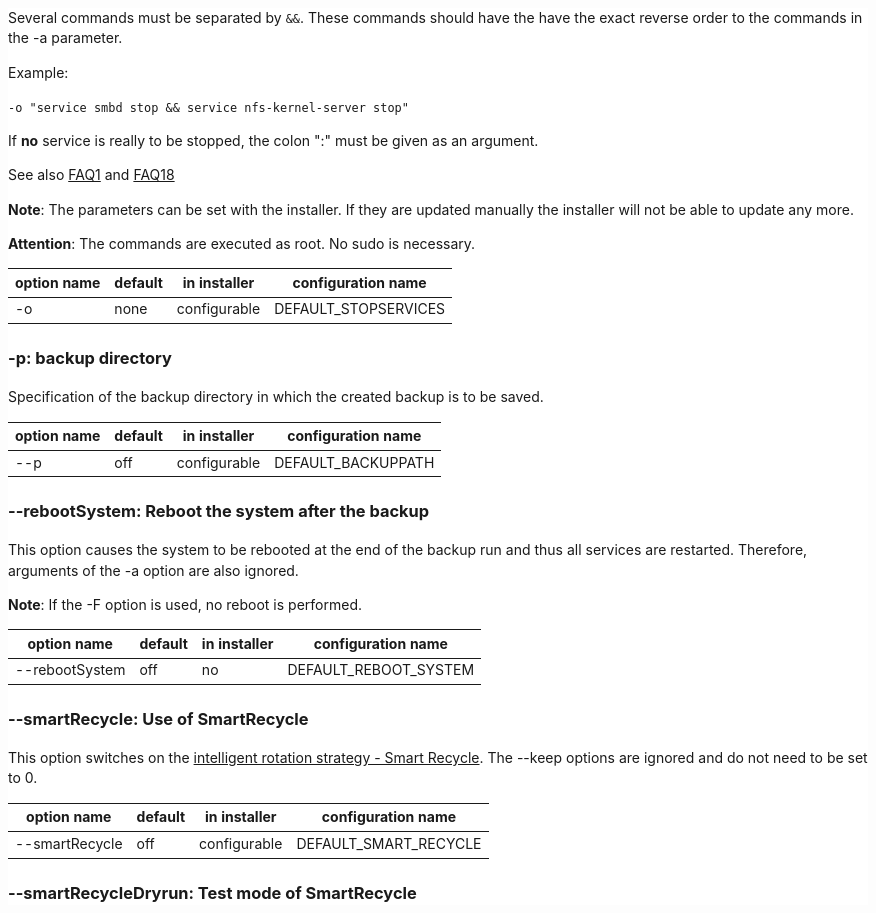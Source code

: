 Several commands must be separated by `&&`. These commands should have the
have the exact reverse order to the commands in the -a parameter.

Example:

```
-o "service smbd stop && service nfs-kernel-server stop"
```

If **no** service is really to be stopped, the colon ":" must be given as an argument.

See also [FAQ1](faq.md#faq1) and [FAQ18](faq.md#faq18)

**Note**:
The parameters can be set with the installer. If they are updated manually the installer
will not be able to update any more.  

**Attention**:
The commands are executed as root. No sudo is necessary.

| option name | default | in installer | configuration name |
|-------------|----------|--------------|--------------------|
| -o | none | configurable | DEFAULT_STOPSERVICES |

<a name="parm_p"></a>
### -p: backup directory

Specification of the backup directory in which the created
backup is to be saved.

| option name | default | in installer | configuration name |
|-------------|----------|--------------|--------------------|
| --p | off | configurable | DEFAULT_BACKUPPATH |

<a name="parm_rebootSystem"></a>
### --rebootSystem: Reboot the system after the backup

This option causes the system to be rebooted at the end of the
backup run and thus all services are restarted.
Therefore, arguments of the -a option are also ignored.

**Note**: If the -F option is used, no reboot is performed.

| option name | default | in installer | configuration name |
|-------------|----------|--------------|--------------------|
| --rebootSystem | off | no | DEFAULT_REBOOT_SYSTEM |

<a name="parm_smartRecycle"></a>
### --smartRecycle: Use of SmartRecycle

This option switches on the [intelligent rotation strategy - Smart Recycle](smart-recycle.md).
The --keep options are ignored and do not need to be set to 0.

| option name | default | in installer | configuration name |
|-------------|----------|--------------|--------------------|
| --smartRecycle | off | configurable | DEFAULT_SMART_RECYCLE |

<a name="parm_smartRecycleDryrun"></a>
### --smartRecycleDryrun: Test mode of SmartRecycle
